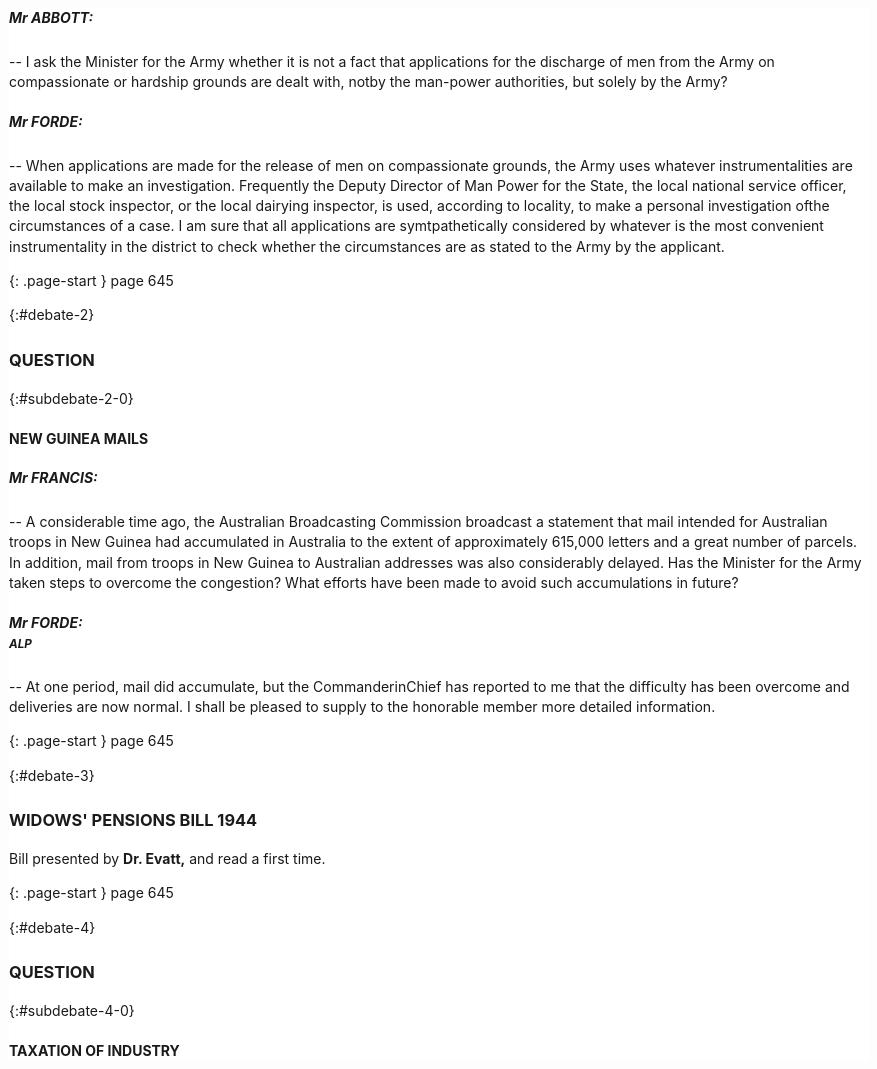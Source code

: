 ##### Mr ABBOTT:

-- I ask the Minister for the Army whether it is not a fact that applications for the discharge of men from the Army on compassionate or hardship grounds are dealt with, notby the man-power authorities, but solely by the Army? 

##### Mr FORDE:

-- When applications are made for the release of men on compassionate grounds, the Army uses whatever instrumentalities are available to make an investigation. Frequently the  Deputy  Director of Man Power for the State, the local national service officer, the local stock inspector, or the local dairying inspector, is used, according to locality, to make a personal investigation ofthe circumstances of a case. I am sure that all applications are symtpathetically considered by whatever is the most convenient instrumentality in the district to check whether the circumstances are as stated to the Army by the applicant. 

{: .page-start }
page 645

{:#debate-2}
### QUESTION

{:#subdebate-2-0}
#### NEW GUINEA MAILS

##### Mr FRANCIS:

-- A considerable time ago, the Australian Broadcasting Commission broadcast a statement that mail intended for Australian troops in New Guinea had accumulated in Australia to the extent of approximately 615,000 letters and a great number of parcels. In addition, mail from troops in New Guinea to Australian addresses was also considerably delayed. Has the Minister for the Army taken steps to overcome the congestion? What efforts have been made to avoid such accumulations in future? 

##### Mr FORDE:<br><small class="text-muted">ALP</small>

-- At one period, mail did accumulate, but the CommanderinChief has reported to me that the difficulty has been overcome and deliveries are now normal. I shall be pleased to supply to the honorable member more detailed information. 

{: .page-start }
page 645

{:#debate-3}
### WIDOWS' PENSIONS BILL 1944

Bill presented by  **Dr. Evatt,**  and read a first time. 

{: .page-start }
page 645

{:#debate-4}
### QUESTION

{:#subdebate-4-0}
#### TAXATION OF INDUSTRY
